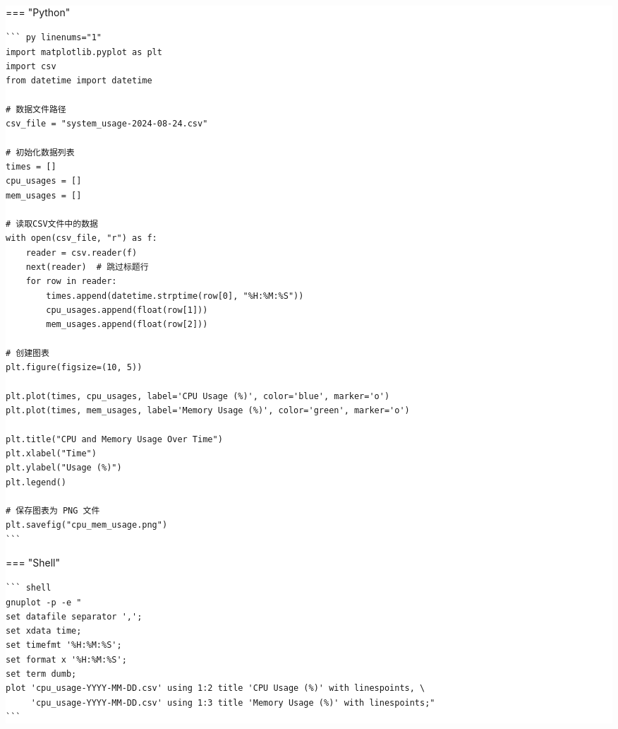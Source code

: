 === "Python"

    ``` py linenums="1"
    import matplotlib.pyplot as plt
    import csv
    from datetime import datetime

    # 数据文件路径
    csv_file = "system_usage-2024-08-24.csv"

    # 初始化数据列表
    times = []
    cpu_usages = []
    mem_usages = []

    # 读取CSV文件中的数据
    with open(csv_file, "r") as f:
        reader = csv.reader(f)
        next(reader)  # 跳过标题行
        for row in reader:
            times.append(datetime.strptime(row[0], "%H:%M:%S"))
            cpu_usages.append(float(row[1]))
            mem_usages.append(float(row[2]))

    # 创建图表
    plt.figure(figsize=(10, 5))

    plt.plot(times, cpu_usages, label='CPU Usage (%)', color='blue', marker='o')
    plt.plot(times, mem_usages, label='Memory Usage (%)', color='green', marker='o')

    plt.title("CPU and Memory Usage Over Time")
    plt.xlabel("Time")
    plt.ylabel("Usage (%)")
    plt.legend()

    # 保存图表为 PNG 文件
    plt.savefig("cpu_mem_usage.png")
    ```

=== "Shell"

    ``` shell
    gnuplot -p -e "
    set datafile separator ',';
    set xdata time;
    set timefmt '%H:%M:%S';
    set format x '%H:%M:%S';
    set term dumb;
    plot 'cpu_usage-YYYY-MM-DD.csv' using 1:2 title 'CPU Usage (%)' with linespoints, \
         'cpu_usage-YYYY-MM-DD.csv' using 1:3 title 'Memory Usage (%)' with linespoints;"
    ```
